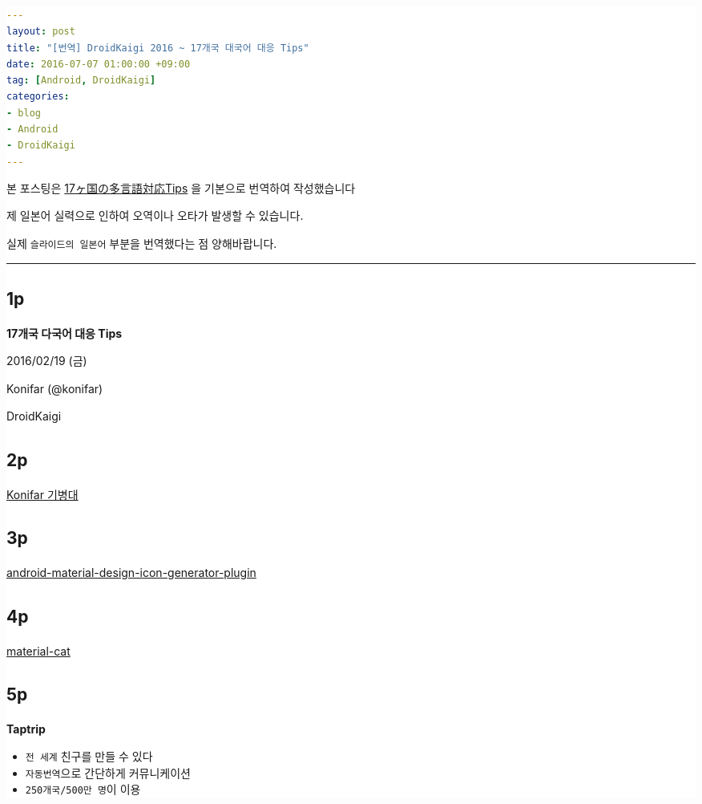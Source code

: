 ```yaml
---
layout: post
title: "[번역] DroidKaigi 2016 ~ 17개국 대국어 대응 Tips"
date: 2016-07-07 01:00:00 +09:00
tag: [Android, DroidKaigi]
categories:
- blog
- Android
- DroidKaigi
---
```


본 포스팅은 [17ヶ国の多言語対応Tips](https://speakerdeck.com/konifar/17keguo-falseduo-yan-yu-dui-ying-tips) 을 기본으로 번역하여 작성했습니다

제 일본어 실력으로 인하여 오역이나 오타가 발생할 수 있습니다.

실제 `슬라이드의 일본어` 부분을 번역했다는 점 양해바랍니다.



- - -

## 1p

**17개국 다국어 대응 Tips**

2016/02/19 (금)

Konifar (@konifar)

DroidKaigi

## 2p

[Konifar 기병대](https://github.com/konifar)

## 3p

[android-material-design-icon-generator-plugin](https://github.com/konifar/android-material-design-icon-generator-plugin)

## 4p

[material-cat](https://github.com/konifar/material-cat)

## 5p

**Taptrip**

- `전 세계` 친구를 만들 수 있다
- `자동번역`으로 간단하게 커뮤니케이션
- `250개국/500만 명`이 이용
